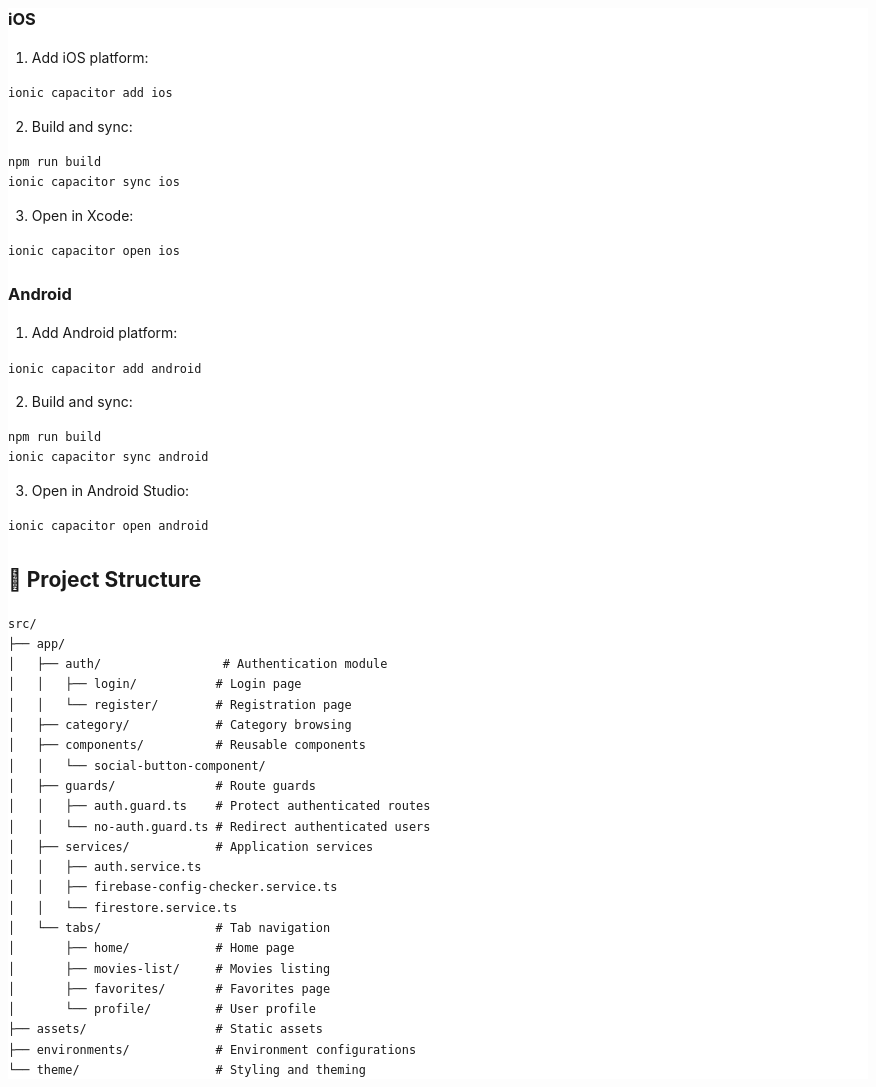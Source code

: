 ### iOS

1. Add iOS platform:

```bash
ionic capacitor add ios
```

2. Build and sync:

```bash
npm run build
ionic capacitor sync ios
```

3. Open in Xcode:

```bash
ionic capacitor open ios
```

### Android

1. Add Android platform:

```bash
ionic capacitor add android
```

2. Build and sync:

```bash
npm run build
ionic capacitor sync android
```

3. Open in Android Studio:

```bash
ionic capacitor open android
```

## 📁 Project Structure

```
src/
├── app/
│   ├── auth/                 # Authentication module
│   │   ├── login/           # Login page
│   │   └── register/        # Registration page
│   ├── category/            # Category browsing
│   ├── components/          # Reusable components
│   │   └── social-button-component/
│   ├── guards/              # Route guards
│   │   ├── auth.guard.ts    # Protect authenticated routes
│   │   └── no-auth.guard.ts # Redirect authenticated users
│   ├── services/            # Application services
│   │   ├── auth.service.ts
│   │   ├── firebase-config-checker.service.ts
│   │   └── firestore.service.ts
│   └── tabs/                # Tab navigation
│       ├── home/            # Home page
│       ├── movies-list/     # Movies listing
│       ├── favorites/       # Favorites page
│       └── profile/         # User profile
├── assets/                  # Static assets
├── environments/            # Environment configurations
└── theme/                   # Styling and theming
```
